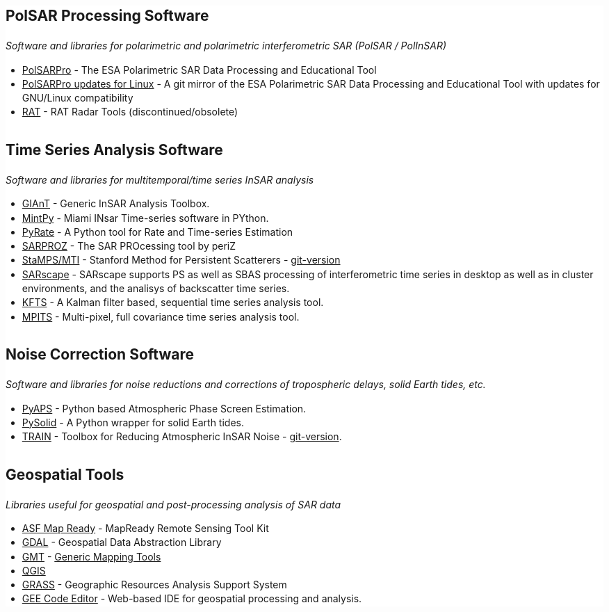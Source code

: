 ## PolSAR Processing Software

*Software and libraries for polarimetric and polarimetric interferometric SAR (PolSAR / PolInSAR)*

* [PolSARPro](https://earth.esa.int/web/polsarpro) - The ESA Polarimetric SAR Data Processing and Educational Tool
* [PolSARPro updates for Linux](https://github.com/fpl/polsarpro) - A git mirror of the ESA Polarimetric SAR Data Processing and Educational Tool with updates for GNU/Linux compatibility
* [RAT](https://github.com/birgander2/RAT) - RAT Radar Tools (discontinued/obsolete)

## Time Series Analysis Software

*Software and libraries for multitemporal/time series InSAR analysis*

* [GIAnT](http://earthdef.caltech.edu/projects/giant/wiki) - Generic InSAR Analysis Toolbox.
* [MintPy](https://github.com/insarlab/MintPy) - Miami INsar Time-series software in PYthon.
* [PyRate](https://github.com/GeoscienceAustralia/PyRate) - A Python tool for Rate and Time-series Estimation
* [SARPROZ](http://www.sarproz.com/) - The SAR PROcessing tool by periZ 
* [StaMPS/MTI](http://homepages.see.leeds.ac.uk/~earahoo/stamps/) - Stanford Method for Persistent Scatterers - [git-version](https://github.com/dbekaert/stamps)
* [SARscape](https://www.sarmap.ch/index.php/software/sarscape/) - SARscape supports PS as well as SBAS processing of interferometric time series in desktop as well as in cluster environments, and the analisys of backscatter time series.
* [KFTS](https://github.com/ManonDls/KFTS-InSAR) - A Kalman filter based, sequential time series analysis tool.
* [MPITS](https://github.com/jolivetr/mpits) - Multi-pixel, full covariance time series analysis tool.

## Noise Correction Software

*Software and libraries for noise reductions and corrections of tropospheric delays, solid Earth tides, etc.*

* [PyAPS](https://github.com/insarlab/PyAPS) - Python based Atmospheric Phase Screen Estimation.
* [PySolid](https://github.com/insarlab/PySolid) - A Python wrapper for solid Earth tides.
* [TRAIN](http://www.davidbekaert.com/#links) - Toolbox for Reducing Atmospheric InSAR Noise - [git-version](https://github.com/dbekaert/TRAIN).


## Geospatial Tools

*Libraries useful for geospatial and post-processing analysis of SAR data*

* [ASF Map Ready](https://github.com/asfadmin/ASF_MapReady) - MapReady Remote Sensing Tool Kit
* [GDAL](https://github.com/OSGeo/gdal) - Geospatial Data Abstraction Library
* [GMT](https://github.com/GenericMappingTools/gmt) - [Generic Mapping Tools](https://www.generic-mapping-tools.org/)
* [QGIS](https://www.qgis.org/)
* [GRASS](https://grass.osgeo.org/) - Geographic Resources Analysis Support System
* [GEE Code Editor](https://earthengine.google.com/platform/) - Web-based IDE for geospatial processing and analysis.
